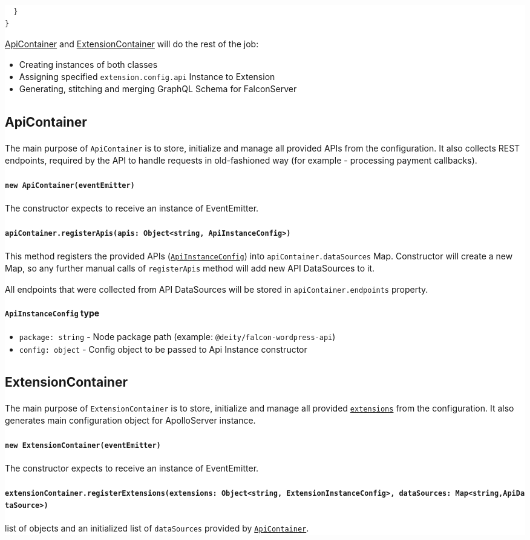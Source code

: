 ```javascript
  }
}
```

[ApiContainer](#apicontainer) and [ExtensionContainer](#extensioncontainer) will do the rest of the job:

- Creating instances of both classes
- Assigning specified `extension.config.api` Instance to Extension
- Generating, stitching and merging GraphQL Schema for FalconServer

## ApiContainer

The main purpose of `ApiContainer` is to store, initialize and manage all
provided APIs from the configuration. It also collects REST endpoints,
required by the API to handle requests in old-fashioned way (for example -
processing payment callbacks).

#### `new ApiContainer(eventEmitter)`

The constructor expects to receive an instance of EventEmitter.

#### `apiContainer.registerApis(apis: Object<string, ApiInstanceConfig>)`

This method registers the provided APIs
([`ApiInstanceConfig`](#apiinstanceconfig-type)) into `apiContainer.dataSources` Map.
Constructor will create a new Map, so any further manual calls of `registerApis` method will add new API DataSources to it.

All endpoints that were collected from API DataSources will be stored in `apiContainer.endpoints` property.

#### `ApiInstanceConfig` type

- `package: string` - Node package path (example: `@deity/falcon-wordpress-api`)
- `config: object` - Config object to be passed to Api Instance constructor

## ExtensionContainer

The main purpose of `ExtensionContainer` is to store, initialize and manage all provided
[`extensions`](https://github.com/deity-io/falcon/blob/master/packages/falcon-server-env/src/models/Extension.ts)
from the configuration. It also generates main configuration object for ApolloServer instance.

#### `new ExtensionContainer(eventEmitter)`

The constructor expects to receive an instance of EventEmitter.

#### `extensionContainer.registerExtensions(extensions: Object<string, ExtensionInstanceConfig>, dataSources: Map<string,ApiDataSource>)`

 list of  objects and an initialized list of `dataSources` provided
by [`ApiContainer`](#apicontainer).

